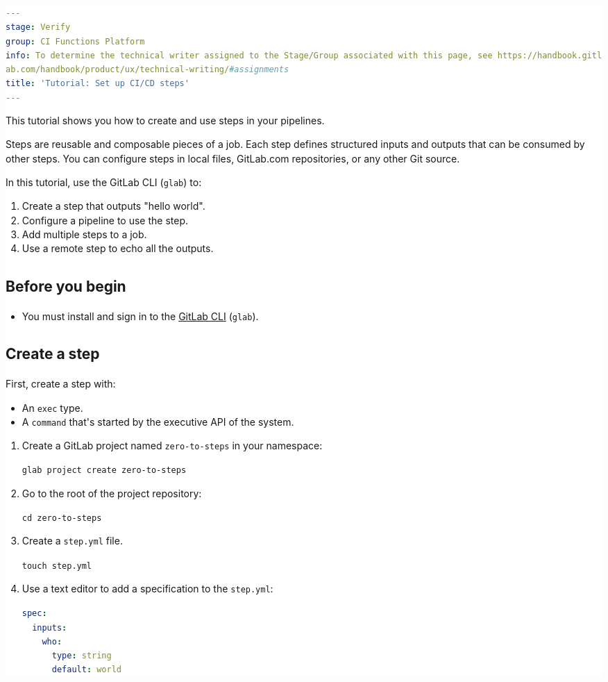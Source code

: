 ```yaml
---
stage: Verify
group: CI Functions Platform
info: To determine the technical writer assigned to the Stage/Group associated with this page, see https://handbook.gitlab.com/handbook/product/ux/technical-writing/#assignments
title: 'Tutorial: Set up CI/CD steps'
---
```


This tutorial shows you how to create and use steps in your pipelines.

Steps are reusable and composable pieces of a job. Each step defines structured inputs and
outputs that can be consumed by other steps. You can configure steps in local files, GitLab.com repositories,
or any other Git source.

In this tutorial, use the GitLab CLI (`glab`) to:

1. Create a step that outputs "hello world".
1. Configure a pipeline to use the step.
1. Add multiple steps to a job.
1. Use a remote step to echo all the outputs.

## Before you begin

- You must install and sign in to the [GitLab CLI](../../editor_extensions/gitlab_cli/_index.md) (`glab`).

## Create a step

First, create a step with:

- An `exec` type.
- A `command` that's started by the executive API of the system.

1. Create a GitLab project named `zero-to-steps` in your namespace:

   ```shell
   glab project create zero-to-steps
   ```

1. Go to the root of the project repository:

   ```shell
   cd zero-to-steps
   ```

1. Create a `step.yml` file.

   ```shell
   touch step.yml
   ```

1. Use a text editor to add a specification to the `step.yml`:

   ```yaml
   spec:
     inputs:
       who:
         type: string
         default: world
   ```
